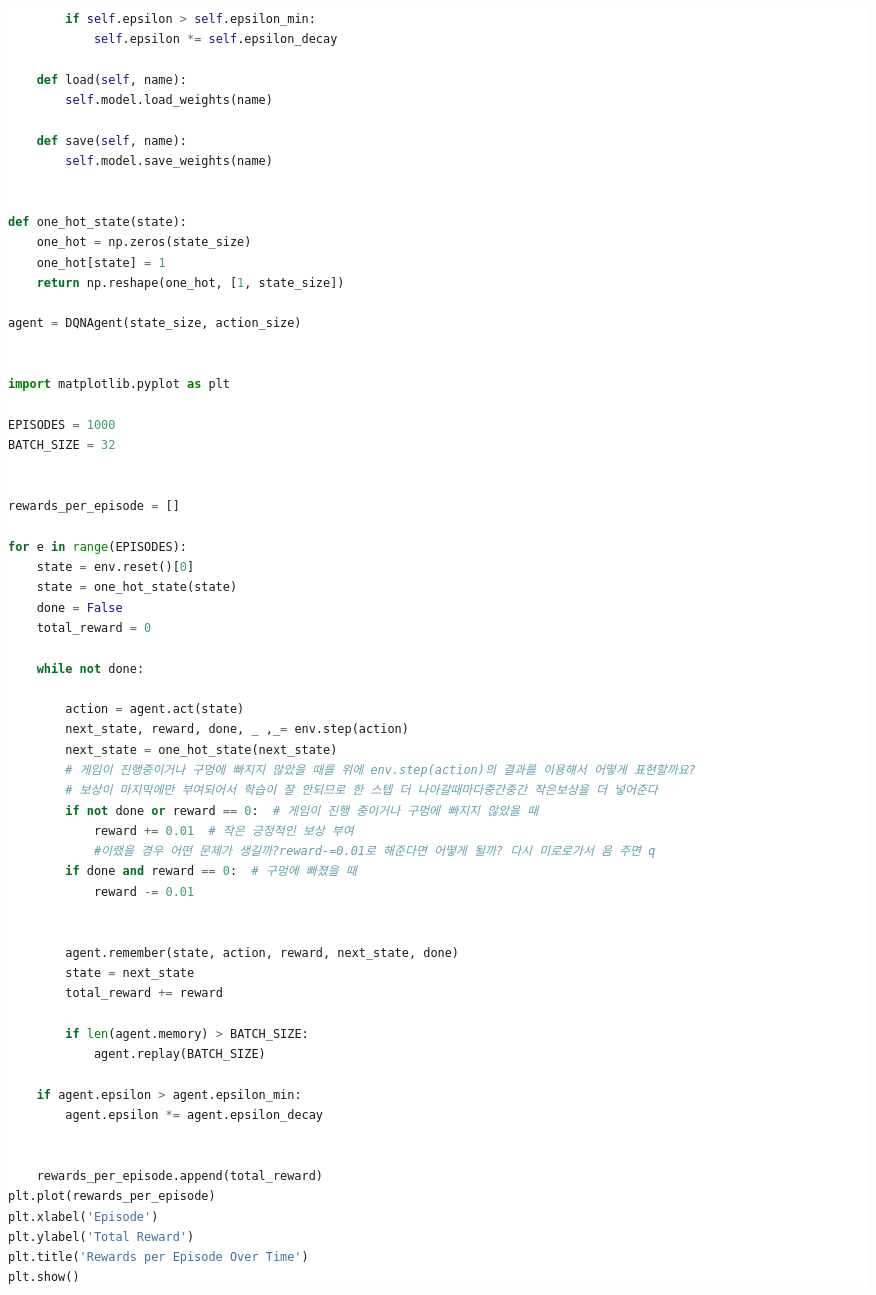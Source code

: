 ```python
        if self.epsilon > self.epsilon_min:
            self.epsilon *= self.epsilon_decay

    def load(self, name):
        self.model.load_weights(name)

    def save(self, name):
        self.model.save_weights(name)


def one_hot_state(state):
    one_hot = np.zeros(state_size)
    one_hot[state] = 1
    return np.reshape(one_hot, [1, state_size])

agent = DQNAgent(state_size, action_size)


import matplotlib.pyplot as plt

EPISODES = 1000
BATCH_SIZE = 32  


rewards_per_episode = []

for e in range(EPISODES):
    state = env.reset()[0]
    state = one_hot_state(state)
    done = False
    total_reward = 0
    
    while not done:
       
        action = agent.act(state)
        next_state, reward, done, _ ,_= env.step(action)
        next_state = one_hot_state(next_state)
        # 게임이 진행중이거나 구멍에 빠지지 않았을 때를 위에 env.step(action)의 결과를 이용해서 어떻게 표현할까요?
        # 보상이 마지막에만 부여되어서 학습이 잘 안되므로 한 스텝 더 나아갈때마다중간중간 작은보상을 더 넣어준다
        if not done or reward == 0:  # 게임이 진행 중이거나 구멍에 빠지지 않았을 때
            reward += 0.01  # 작은 긍정적인 보상 부여 
            #이랬을 경우 어떤 문제가 생길까?reward-=0.01로 해준다면 어떻게 될까? 다시 미로로가서 음 주면 q
        if done and reward == 0:  # 구멍에 빠졌을 때
            reward -= 0.01
        
   
        agent.remember(state, action, reward, next_state, done)
        state = next_state
        total_reward += reward

        if len(agent.memory) > BATCH_SIZE:
            agent.replay(BATCH_SIZE)

    if agent.epsilon > agent.epsilon_min:
        agent.epsilon *= agent.epsilon_decay

    
    rewards_per_episode.append(total_reward)
plt.plot(rewards_per_episode)
plt.xlabel('Episode')
plt.ylabel('Total Reward')
plt.title('Rewards per Episode Over Time')
plt.show()
```